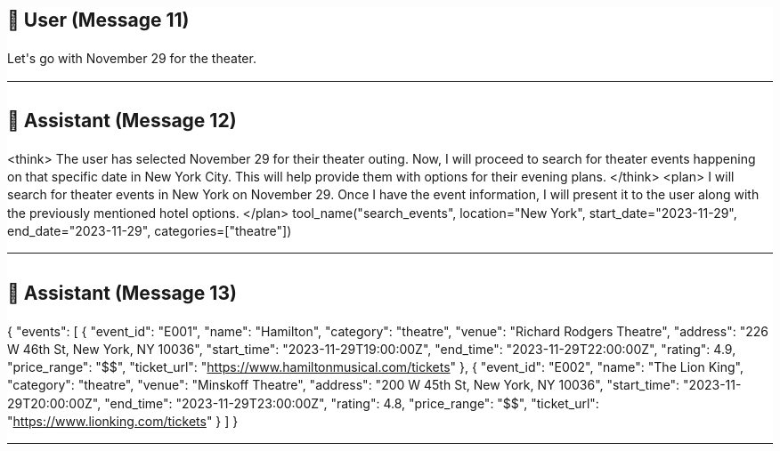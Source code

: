 
## 👤 User (Message 11)

Let's go with November 29 for the theater.

---

## 🤖 Assistant (Message 12)

&lt;think&gt;
The user has selected November 29 for their theater outing. Now, I will proceed to search for theater events happening on that specific date in New York City. This will help provide them with options for their evening plans. 
&lt;/think&gt;
&lt;plan&gt;
I will search for theater events in New York on November 29. Once I have the event information, I will present it to the user along with the previously mentioned hotel options. 
&lt;/plan&gt;
tool\_name("search\_events", location="New York", start\_date="2023-11-29", end\_date="2023-11-29", categories=["theatre"])

---

## 🤖 Assistant (Message 13)

{
  "events": [
    {
      "event\_id": "E001",
      "name": "Hamilton",
      "category": "theatre",
      "venue": "Richard Rodgers Theatre",
      "address": "226 W 46th St, New York, NY 10036",
      "start\_time": "2023-11-29T19:00:00Z",
      "end\_time": "2023-11-29T22:00:00Z",
      "rating": 4.9,
      "price\_range": "$$",
      "ticket\_url": "https://www.hamiltonmusical.com/tickets"
    },
    {
      "event\_id": "E002",
      "name": "The Lion King",
      "category": "theatre",
      "venue": "Minskoff Theatre",
      "address": "200 W 45th St, New York, NY 10036",
      "start\_time": "2023-11-29T20:00:00Z",
      "end\_time": "2023-11-29T23:00:00Z",
      "rating": 4.8,
      "price\_range": "$$",
      "ticket\_url": "https://www.lionking.com/tickets"
    }
  ]
}

---